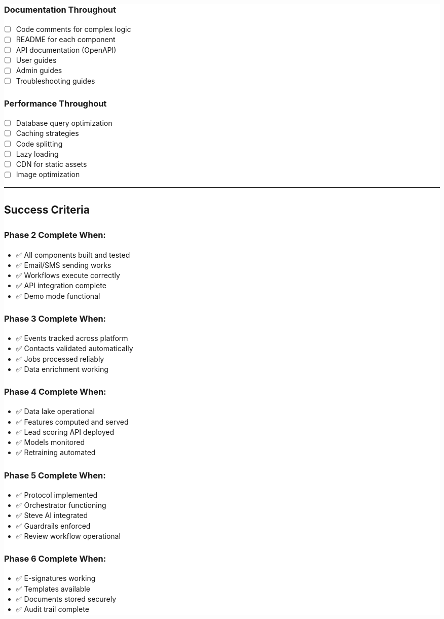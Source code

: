 ### Documentation Throughout
- [ ] Code comments for complex logic
- [ ] README for each component
- [ ] API documentation (OpenAPI)
- [ ] User guides
- [ ] Admin guides
- [ ] Troubleshooting guides

### Performance Throughout
- [ ] Database query optimization
- [ ] Caching strategies
- [ ] Code splitting
- [ ] Lazy loading
- [ ] CDN for static assets
- [ ] Image optimization

---

## Success Criteria

### Phase 2 Complete When:
- ✅ All components built and tested
- ✅ Email/SMS sending works
- ✅ Workflows execute correctly
- ✅ API integration complete
- ✅ Demo mode functional

### Phase 3 Complete When:
- ✅ Events tracked across platform
- ✅ Contacts validated automatically
- ✅ Jobs processed reliably
- ✅ Data enrichment working

### Phase 4 Complete When:
- ✅ Data lake operational
- ✅ Features computed and served
- ✅ Lead scoring API deployed
- ✅ Models monitored
- ✅ Retraining automated

### Phase 5 Complete When:
- ✅ Protocol implemented
- ✅ Orchestrator functioning
- ✅ Steve AI integrated
- ✅ Guardrails enforced
- ✅ Review workflow operational

### Phase 6 Complete When:
- ✅ E-signatures working
- ✅ Templates available
- ✅ Documents stored securely
- ✅ Audit trail complete
